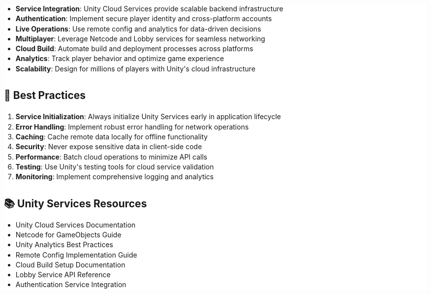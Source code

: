 - **Service Integration**: Unity Cloud Services provide scalable backend infrastructure
- **Authentication**: Implement secure player identity and cross-platform accounts
- **Live Operations**: Use remote config and analytics for data-driven decisions
- **Multiplayer**: Leverage Netcode and Lobby services for seamless networking
- **Cloud Build**: Automate build and deployment processes across platforms
- **Analytics**: Track player behavior and optimize game experience
- **Scalability**: Design for millions of players with Unity's cloud infrastructure

## 🎯 Best Practices

1. **Service Initialization**: Always initialize Unity Services early in application lifecycle
2. **Error Handling**: Implement robust error handling for network operations
3. **Caching**: Cache remote data locally for offline functionality
4. **Security**: Never expose sensitive data in client-side code
5. **Performance**: Batch cloud operations to minimize API calls
6. **Testing**: Use Unity's testing tools for cloud service validation
7. **Monitoring**: Implement comprehensive logging and analytics

## 📚 Unity Services Resources

- Unity Cloud Services Documentation
- Netcode for GameObjects Guide
- Unity Analytics Best Practices
- Remote Config Implementation Guide
- Cloud Build Setup Documentation
- Lobby Service API Reference
- Authentication Service Integration